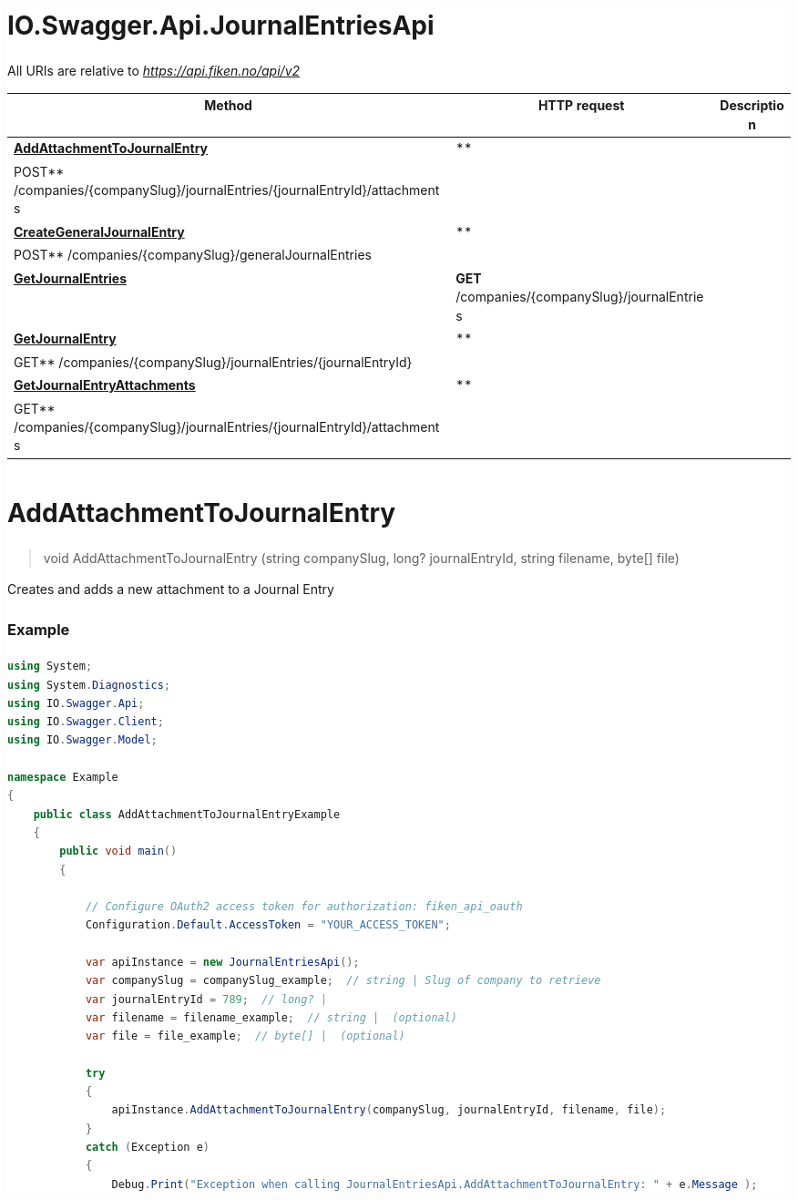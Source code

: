 # IO.Swagger.Api.JournalEntriesApi

All URIs are relative to *https://api.fiken.no/api/v2*

 Method                                                                              | HTTP request                                    | Description
-------------------------------------------------------------------------------------|-------------------------------------------------|-------------
 [**AddAttachmentToJournalEntry**](JournalEntriesApi.md#addattachmenttojournalentry) | **
 POST** /companies/{companySlug}/journalEntries/{journalEntryId}/attachments         |
 [**CreateGeneralJournalEntry**](JournalEntriesApi.md#creategeneraljournalentry)     | **
 POST** /companies/{companySlug}/generalJournalEntries                               |
 [**GetJournalEntries**](JournalEntriesApi.md#getjournalentries)                     | **GET** /companies/{companySlug}/journalEntries |
 [**GetJournalEntry**](JournalEntriesApi.md#getjournalentry)                         | **
 GET** /companies/{companySlug}/journalEntries/{journalEntryId}                      |
 [**GetJournalEntryAttachments**](JournalEntriesApi.md#getjournalentryattachments)   | **
 GET** /companies/{companySlug}/journalEntries/{journalEntryId}/attachments          |

<a name="addattachmenttojournalentry"></a>

# **AddAttachmentToJournalEntry**

> void AddAttachmentToJournalEntry (string companySlug, long? journalEntryId, string filename, byte[] file)



Creates and adds a new attachment to a Journal Entry

### Example

```csharp
using System;
using System.Diagnostics;
using IO.Swagger.Api;
using IO.Swagger.Client;
using IO.Swagger.Model;

namespace Example
{
    public class AddAttachmentToJournalEntryExample
    {
        public void main()
        {

            // Configure OAuth2 access token for authorization: fiken_api_oauth
            Configuration.Default.AccessToken = "YOUR_ACCESS_TOKEN";

            var apiInstance = new JournalEntriesApi();
            var companySlug = companySlug_example;  // string | Slug of company to retrieve
            var journalEntryId = 789;  // long? |
            var filename = filename_example;  // string |  (optional)
            var file = file_example;  // byte[] |  (optional)

            try
            {
                apiInstance.AddAttachmentToJournalEntry(companySlug, journalEntryId, filename, file);
            }
            catch (Exception e)
            {
                Debug.Print("Exception when calling JournalEntriesApi.AddAttachmentToJournalEntry: " + e.Message );
```